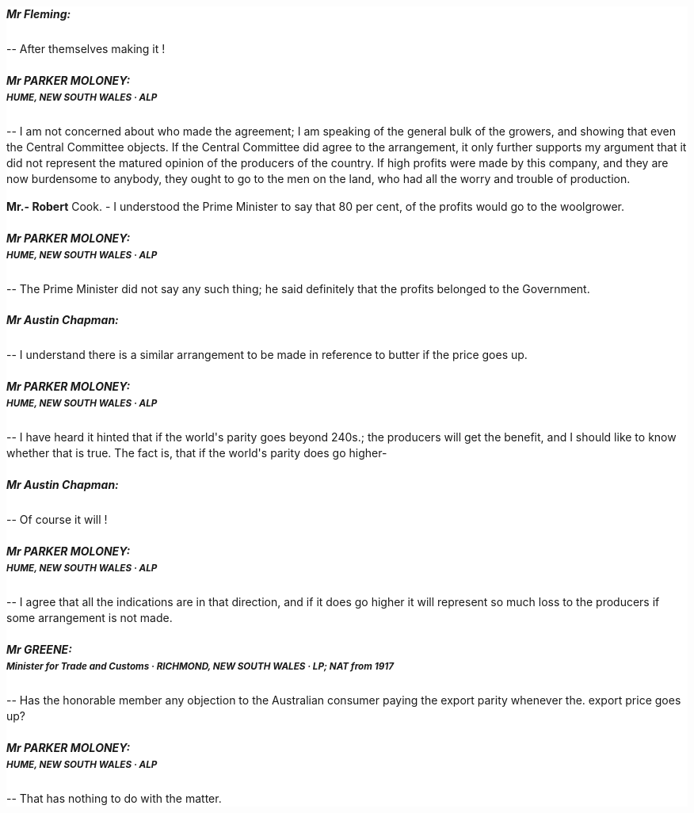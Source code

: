 ##### Mr Fleming:

-- After themselves making it ! 

##### Mr PARKER MOLONEY:<br><small class="text-muted">HUME, NEW SOUTH WALES &middot; ALP</small>

-- I am not concerned about who made the agreement; I am speaking of the general bulk of the growers, and showing that even the Central Committee objects. If the Central Committee did agree to the arrangement, it only further supports my argument that it did not represent the matured opinion of the producers of the country. If high profits were made by this company, and they are now burdensome to anybody, they ought to go to the men on the land, who had all the worry and trouble of production. 


 **Mr.- Robert** Cook. - I understood the Prime Minister to say that 80 per cent, of the profits would go to the woolgrower. 

##### Mr PARKER MOLONEY:<br><small class="text-muted">HUME, NEW SOUTH WALES &middot; ALP</small>

-- The Prime Minister did not say any such thing; he said definitely that the profits belonged to the Government. 

##### Mr Austin Chapman:

-- I understand there is a similar arrangement to be made in reference to butter if the price goes up. 

##### Mr PARKER MOLONEY:<br><small class="text-muted">HUME, NEW SOUTH WALES &middot; ALP</small>

-- I have heard it hinted that if the world's parity goes beyond 240s.; the producers will get the  benefit,  and I should like to know whether that is true. The fact is, that if the world's parity does go higher- 

##### Mr Austin Chapman:

-- Of course it will ! 

##### Mr PARKER MOLONEY:<br><small class="text-muted">HUME, NEW SOUTH WALES &middot; ALP</small>

-- I agree that all the indications are in that direction, and if it does go higher it will represent so much loss to the producers if some arrangement is not made. 

##### Mr GREENE:<br><small class="text-muted">Minister for Trade and Customs &middot; RICHMOND, NEW SOUTH WALES &middot; LP; NAT from 1917</small>

-- Has the honorable member any objection to the Australian consumer paying the export parity whenever the. export price goes up? 

##### Mr PARKER MOLONEY:<br><small class="text-muted">HUME, NEW SOUTH WALES &middot; ALP</small>

-- That has nothing to do with the matter. 
